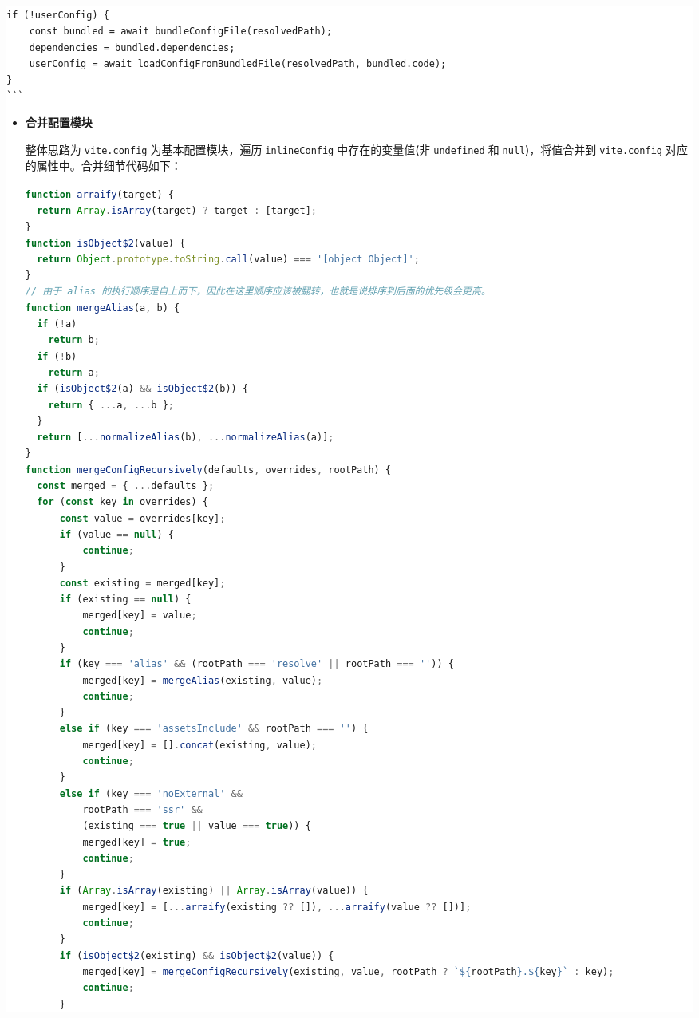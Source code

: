     if (!userConfig) {
        const bundled = await bundleConfigFile(resolvedPath);
        dependencies = bundled.dependencies;
        userConfig = await loadConfigFromBundledFile(resolvedPath, bundled.code);
    }
    ```

+ **合并配置模块**
  
  整体思路为 `vite.config` 为基本配置模块，遍历 `inlineConfig` 中存在的变量值(非 `undefined` 和 `null`)，将值合并到 `vite.config` 对应的属性中。合并细节代码如下：

  ```js
  function arraify(target) {
    return Array.isArray(target) ? target : [target];
  }
  function isObject$2(value) {
    return Object.prototype.toString.call(value) === '[object Object]';
  }
  // 由于 alias 的执行顺序是自上而下，因此在这里顺序应该被翻转，也就是说排序到后面的优先级会更高。
  function mergeAlias(a, b) {
    if (!a)
      return b;
    if (!b)
      return a;
    if (isObject$2(a) && isObject$2(b)) {
      return { ...a, ...b };
    }
    return [...normalizeAlias(b), ...normalizeAlias(a)];
  }
  function mergeConfigRecursively(defaults, overrides, rootPath) {
    const merged = { ...defaults };
    for (const key in overrides) {
        const value = overrides[key];
        if (value == null) {
            continue;
        }
        const existing = merged[key];
        if (existing == null) {
            merged[key] = value;
            continue;
        }
        if (key === 'alias' && (rootPath === 'resolve' || rootPath === '')) {
            merged[key] = mergeAlias(existing, value);
            continue;
        }
        else if (key === 'assetsInclude' && rootPath === '') {
            merged[key] = [].concat(existing, value);
            continue;
        }
        else if (key === 'noExternal' &&
            rootPath === 'ssr' &&
            (existing === true || value === true)) {
            merged[key] = true;
            continue;
        }
        if (Array.isArray(existing) || Array.isArray(value)) {
            merged[key] = [...arraify(existing ?? []), ...arraify(value ?? [])];
            continue;
        }
        if (isObject$2(existing) && isObject$2(value)) {
            merged[key] = mergeConfigRecursively(existing, value, rootPath ? `${rootPath}.${key}` : key);
            continue;
        }
  ```
